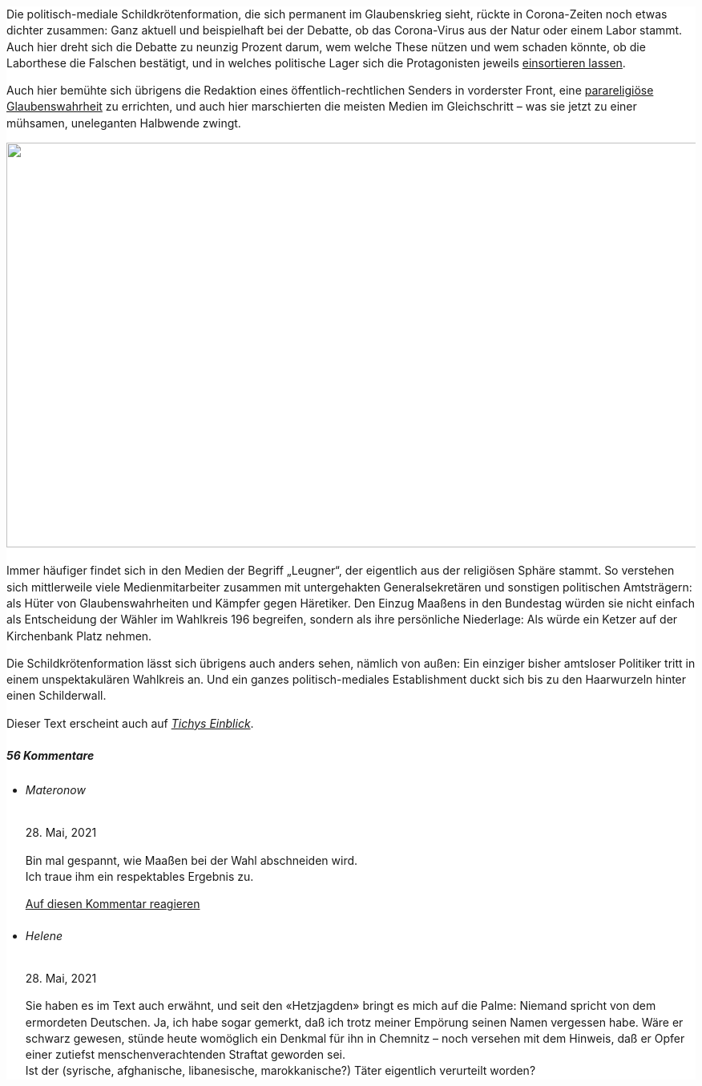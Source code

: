 Die politisch-mediale Schildkrötenformation, die sich permanent im Glaubenskrieg sieht, rückte in Corona-Zeiten noch etwas dichter zusammen: Ganz aktuell und beispielhaft bei der Debatte, ob das Corona-Virus aus der Natur oder einem Labor stammt. Auch hier dreht sich die Debatte zu neunzig Prozent darum, wem welche These nützen und wem schaden könnte, ob die Laborthese die Falschen bestätigt, und in welches politische Lager sich die Protagonisten jeweils <a href="https://www.tichyseinblick.de/daili-es-sentials/medien-prof-wiesendanger-uni-hamburg/">einsortieren lassen</a>.

Auch hier bemühte sich übrigens die Redaktion eines öffentlich-rechtlichen Senders in vorderster Front, eine <a href="https://www.tichyseinblick.de/daili-es-sentials/streit-um-virus-herkunft-wissenschaftler-wirft-zdf-manipulation-vor/">parareligiöse Glaubenswahrheit</a> zu errichten, und auch hier marschierten die meisten Medien im Gleichschritt – was sie jetzt zu einer mühsamen, uneleganten Halbwende zwingt.

<a href="https://twitter.com/argonerd/status/1397241204069240833" target="_blank" rel="https://twitter.com/argonerd/status/1397241204069240833 noopener noreferrer"><img loading="lazy" decoding="async" class="aligncenter wp-image-13692 " src="https://www.publicomag.com/wp-content/uploads/2021/05/ArgoNerd-Corona-China-Drosten.jpg" alt width="900" height="505" srcset="https://www.publicomag.com/wp-content/uploads/2021/05/ArgoNerd-Corona-China-Drosten.jpg 2173w, https://www.publicomag.com/wp-content/uploads/2021/05/ArgoNerd-Corona-China-Drosten-300x168.jpg 300w, https://www.publicomag.com/wp-content/uploads/2021/05/ArgoNerd-Corona-China-Drosten-1024x574.jpg 1024w, https://www.publicomag.com/wp-content/uploads/2021/05/ArgoNerd-Corona-China-Drosten-768x431.jpg 768w, https://www.publicomag.com/wp-content/uploads/2021/05/ArgoNerd-Corona-China-Drosten-1536x862.jpg 1536w, https://www.publicomag.com/wp-content/uploads/2021/05/ArgoNerd-Corona-China-Drosten-2048x1149.jpg 2048w, https://www.publicomag.com/wp-content/uploads/2021/05/ArgoNerd-Corona-China-Drosten-1080x606.jpg 1080w, https://www.publicomag.com/wp-content/uploads/2021/05/ArgoNerd-Corona-China-Drosten-483x271.jpg 483w, https://www.publicomag.com/wp-content/uploads/2021/05/ArgoNerd-Corona-China-Drosten-360x202.jpg 360w, https://www.publicomag.com/wp-content/uploads/2021/05/ArgoNerd-Corona-China-Drosten-600x337.jpg 600w, https://www.publicomag.com/wp-content/uploads/2021/05/ArgoNerd-Corona-China-Drosten-263x148.jpg 263w, https://www.publicomag.com/wp-content/uploads/2021/05/ArgoNerd-Corona-China-Drosten-1320x740.jpg 1320w" sizes="(max-width: 900px) 100vw, 900px" /></a>

Immer häufiger findet sich in den Medien der Begriff „Leugner“, der eigentlich aus der religiösen Sphäre stammt. So verstehen sich mittlerweile viele Medienmitarbeiter zusammen mit untergehakten Generalsekretären und sonstigen politischen Amtsträgern: als Hüter von Glaubenswahrheiten und Kämpfer gegen Häretiker. Den Einzug Maaßens in den Bundestag würden sie nicht einfach als Entscheidung der Wähler im Wahlkreis 196 begreifen, sondern als ihre persönliche Niederlage: Als würde ein Ketzer auf der Kirchenbank Platz nehmen.

Die Schildkrötenformation lässt sich übrigens auch anders sehen, nämlich von außen: Ein einziger bisher amtsloser Politiker tritt in einem unspektakulären Wahlkreis an. Und ein ganzes politisch-mediales Establishment duckt sich bis zu den Haarwurzeln hinter einen Schilderwall.



<p class=grayhr></p>

Dieser Text erscheint auch auf [_Tichys Einblick_](https://www.tichyseinblick.de/).



<h5 class="comments-h">
56 Kommentare </h5>
<ul class="commentlist">
<li class="comment even thread-even depth-1 clearfix" id="li-comment-111758">
<h6 class="author">Materonow</h6> <span class="date">28. Mai, 2021</span>



Bin mal gespannt, wie Maaßen bei der Wahl abschneiden wird.<br>
Ich traue ihm ein respektables Ergebnis zu.

<a rel="nofollow" class="comment-reply-link" href="#comment-111758" data-commentid="111758" data-postid="13682" data-belowelement="comment-111758" data-respondelement="respond" data-replyto="Antworte auf Materonow" aria-label="Antworte auf Materonow">Auf diesen Kommentar reagieren</a> 


</li>
<li class="comment odd alt thread-odd thread-alt depth-1 clearfix" id="li-comment-111759">
<h6 class="author">Helene</h6> <span class="date">28. Mai, 2021</span>



Sie haben es im Text auch erwähnt, und seit den «Hetzjagden» bringt es mich auf die Palme: Niemand spricht von dem ermordeten Deutschen. Ja, ich habe sogar gemerkt, daß ich trotz meiner Empörung seinen Namen vergessen habe. Wäre er schwarz gewesen, stünde heute womöglich ein Denkmal für ihn in Chemnitz &#8211; noch versehen mit dem Hinweis, daß er Opfer einer zutiefst menschenverachtenden Straftat geworden sei.<br>
Ist der (syrische, afghanische, libanesische, marokkanische?) Täter eigentlich verurteilt worden?
